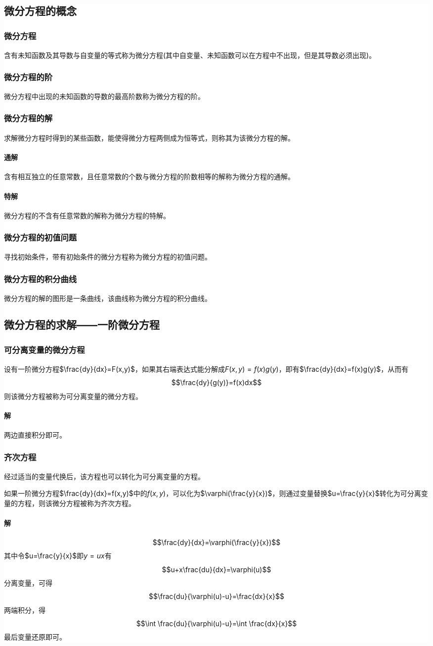 
## 微分方程的概念


### 微分方程

含有未知函数及其导数与自变量的等式称为微分方程(其中自变量、未知函数可以在方程中不出现，但是其导数必须出现)。

### 微分方程的阶

微分方程中出现的未知函数的导数的最高阶数称为微分方程的阶。


### 微分方程的解

求解微分方程时得到的某些函数，能使得微分方程两侧成为恒等式，则称其为该微分方程的解。

#### 通解

含有相互独立的任意常数，且任意常数的个数与微分方程的阶数相等的解称为微分方程的通解。

#### 特解

微分方程的不含有任意常数的解称为微分方程的特解。

### 微分方程的初值问题

寻找初始条件，带有初始条件的微分方程称为微分方程的初值问题。

### 微分方程的积分曲线

微分方程的解的图形是一条曲线，该曲线称为微分方程的积分曲线。

## 微分方程的求解——一阶微分方程

### 可分离变量的微分方程

设有一阶微分方程$\frac{dy}{dx}=F(x,y)$，如果其右端表达式能分解成$F(x,y)=f(x)g(y)$，即有$\frac{dy}{dx}=f(x)g(y)$，从而有
$$\frac{dy}{g(y)}=f(x)dx$$
则该微分方程被称为可分离变量的微分方程。

#### 解
两边直接积分即可。

### 齐次方程

经过适当的变量代换后，该方程也可以转化为可分离变量的方程。

如果一阶微分方程$\frac{dy}{dx}=f(x,y)$中的$f(x,y)$，可以化为$\varphi(\frac{y}{x})$，则通过变量替换$u=\frac{y}{x}$转化为可分离变量的方程，则该微分方程被称为齐次方程。

#### 解
$$\frac{dy}{dx}=\varphi(\frac{y}{x})$$
其中令$u=\frac{y}{x}$即$y=ux$有
$$u+x\frac{du}{dx}=\varphi(u)$$
分离变量，可得
$$\frac{du}{\varphi(u)-u}=\frac{dx}{x}$$
两端积分，得
$$\int \frac{du}{\varphi(u)-u}=\int \frac{dx}{x}$$
最后变量还原即可。
